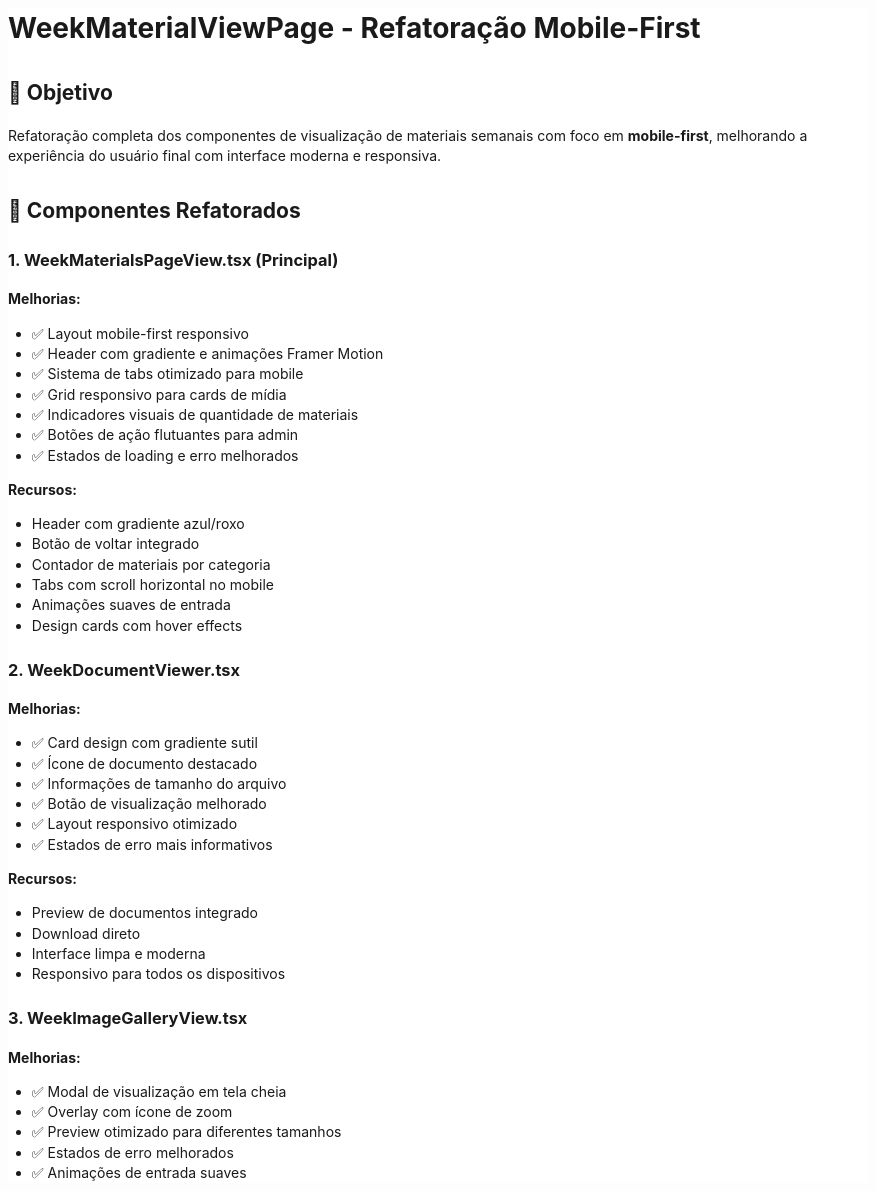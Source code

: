 # WeekMaterialViewPage - Refatoração Mobile-First

## 🎯 Objetivo
Refatoração completa dos componentes de visualização de materiais semanais com foco em **mobile-first**, melhorando a experiência do usuário final com interface moderna e responsiva.

## 📱 Componentes Refatorados

### 1. **WeekMaterialsPageView.tsx** (Principal)
**Melhorias:**
- ✅ Layout mobile-first responsivo
- ✅ Header com gradiente e animações Framer Motion
- ✅ Sistema de tabs otimizado para mobile
- ✅ Grid responsivo para cards de mídia
- ✅ Indicadores visuais de quantidade de materiais
- ✅ Botões de ação flutuantes para admin
- ✅ Estados de loading e erro melhorados

**Recursos:**
- Header com gradiente azul/roxo
- Botão de voltar integrado
- Contador de materiais por categoria
- Tabs com scroll horizontal no mobile
- Animações suaves de entrada
- Design cards com hover effects

### 2. **WeekDocumentViewer.tsx**
**Melhorias:**
- ✅ Card design com gradiente sutil
- ✅ Ícone de documento destacado
- ✅ Informações de tamanho do arquivo
- ✅ Botão de visualização melhorado
- ✅ Layout responsivo otimizado
- ✅ Estados de erro mais informativos

**Recursos:**
- Preview de documentos integrado
- Download direto
- Interface limpa e moderna
- Responsivo para todos os dispositivos

### 3. **WeekImageGalleryView.tsx**
**Melhorias:**
- ✅ Modal de visualização em tela cheia
- ✅ Overlay com ícone de zoom
- ✅ Preview otimizado para diferentes tamanhos
- ✅ Estados de erro melhorados
- ✅ Animações de entrada suaves

